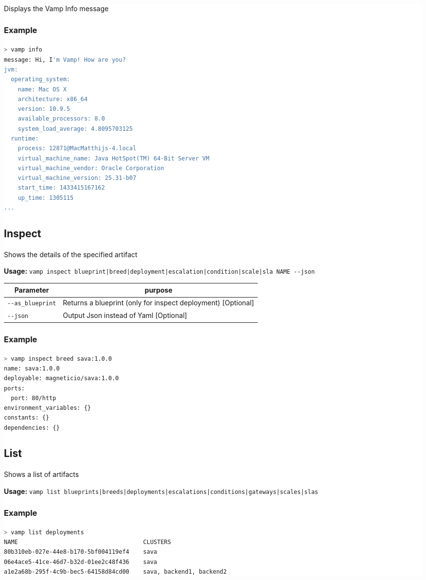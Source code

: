 Displays the Vamp Info message

### Example
```bash
> vamp info
message: Hi, I'm Vamp! How are you?
jvm:
  operating_system:
    name: Mac OS X
    architecture: x86_64
    version: 10.9.5
    available_processors: 8.0
    system_load_average: 4.8095703125
  runtime:
    process: 12871@MacMatthijs-4.local
    virtual_machine_name: Java HotSpot(TM) 64-Bit Server VM
    virtual_machine_vendor: Oracle Corporation
    virtual_machine_version: 25.31-b07
    start_time: 1433415167162
    up_time: 1305115
...    
```

## Inspect
Shows the details of the specified artifact

**Usage:** `vamp inspect blueprint|breed|deployment|escalation|condition|scale|sla NAME --json`

| Parameter | purpose |
|-----------|---------|
`--as_blueprint` | Returns a blueprint (only for inspect deployment) [Optional]|
`--json`    |  Output Json instead of Yaml [Optional]|

### Example
```bash
> vamp inspect breed sava:1.0.0
name: sava:1.0.0
deployable: magneticio/sava:1.0.0
ports:
  port: 80/http
environment_variables: {}
constants: {}
dependencies: {}
```

## List
Shows a list of artifacts

**Usage:** `vamp list blueprints|breeds|deployments|escalations|conditions|gateways|scales|slas`

### Example
```bash
> vamp list deployments
NAME                                    CLUSTERS
80b310eb-027e-44e8-b170-5bf004119ef4    sava
06e4ace5-41ce-46d7-b32d-01ee2c48f436    sava
a1e2a68b-295f-4c9b-bec5-64158d84cd00    sava, backend1, backend2
```
